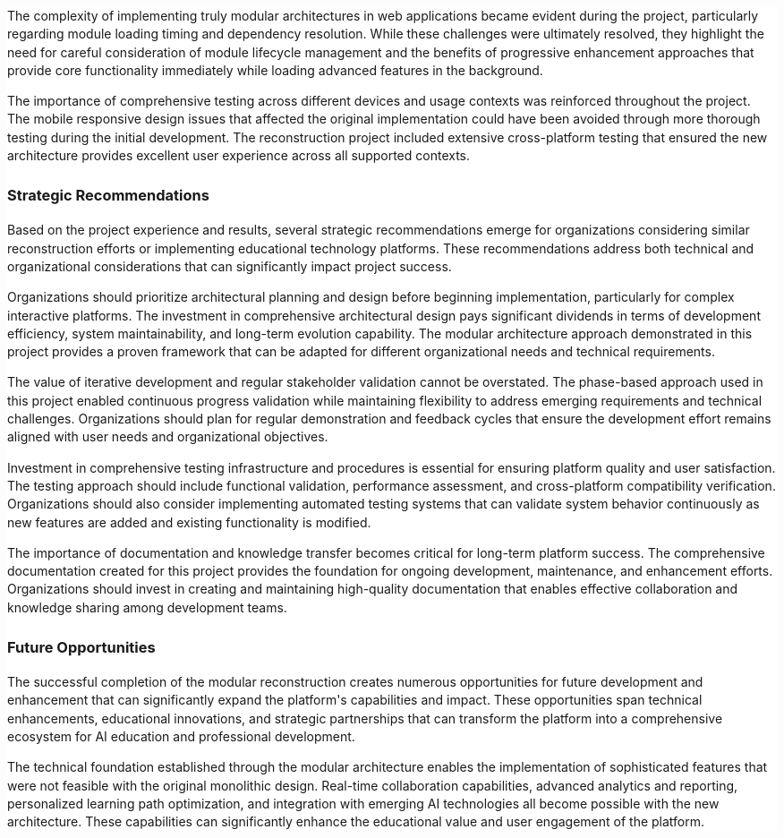 The complexity of implementing truly modular architectures in web applications became evident during the project, particularly regarding module loading timing and dependency resolution. While these challenges were ultimately resolved, they highlight the need for careful consideration of module lifecycle management and the benefits of progressive enhancement approaches that provide core functionality immediately while loading advanced features in the background.

The importance of comprehensive testing across different devices and usage contexts was reinforced throughout the project. The mobile responsive design issues that affected the original implementation could have been avoided through more thorough testing during the initial development. The reconstruction project included extensive cross-platform testing that ensured the new architecture provides excellent user experience across all supported contexts.

### Strategic Recommendations

Based on the project experience and results, several strategic recommendations emerge for organizations considering similar reconstruction efforts or implementing educational technology platforms. These recommendations address both technical and organizational considerations that can significantly impact project success.

Organizations should prioritize architectural planning and design before beginning implementation, particularly for complex interactive platforms. The investment in comprehensive architectural design pays significant dividends in terms of development efficiency, system maintainability, and long-term evolution capability. The modular architecture approach demonstrated in this project provides a proven framework that can be adapted for different organizational needs and technical requirements.

The value of iterative development and regular stakeholder validation cannot be overstated. The phase-based approach used in this project enabled continuous progress validation while maintaining flexibility to address emerging requirements and technical challenges. Organizations should plan for regular demonstration and feedback cycles that ensure the development effort remains aligned with user needs and organizational objectives.

Investment in comprehensive testing infrastructure and procedures is essential for ensuring platform quality and user satisfaction. The testing approach should include functional validation, performance assessment, and cross-platform compatibility verification. Organizations should also consider implementing automated testing systems that can validate system behavior continuously as new features are added and existing functionality is modified.

The importance of documentation and knowledge transfer becomes critical for long-term platform success. The comprehensive documentation created for this project provides the foundation for ongoing development, maintenance, and enhancement efforts. Organizations should invest in creating and maintaining high-quality documentation that enables effective collaboration and knowledge sharing among development teams.

### Future Opportunities

The successful completion of the modular reconstruction creates numerous opportunities for future development and enhancement that can significantly expand the platform's capabilities and impact. These opportunities span technical enhancements, educational innovations, and strategic partnerships that can transform the platform into a comprehensive ecosystem for AI education and professional development.

The technical foundation established through the modular architecture enables the implementation of sophisticated features that were not feasible with the original monolithic design. Real-time collaboration capabilities, advanced analytics and reporting, personalized learning path optimization, and integration with emerging AI technologies all become possible with the new architecture. These capabilities can significantly enhance the educational value and user engagement of the platform.
